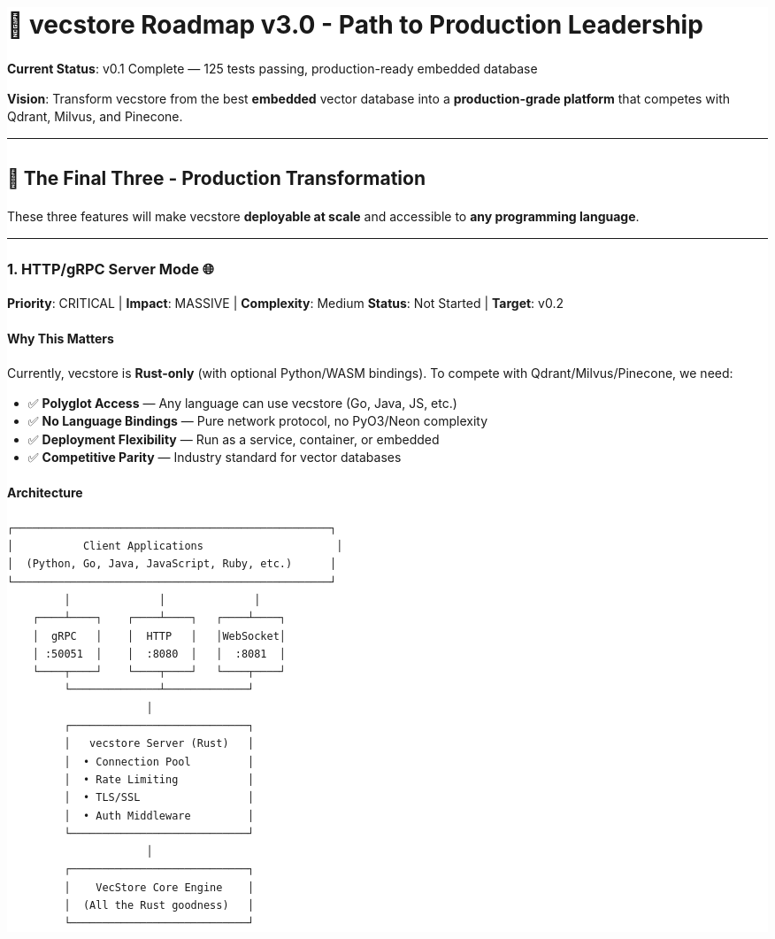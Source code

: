 # 🚀 vecstore Roadmap v3.0 - Path to Production Leadership

**Current Status**: v0.1 Complete — 125 tests passing, production-ready embedded database

**Vision**: Transform vecstore from the best **embedded** vector database into a **production-grade platform** that competes with Qdrant, Milvus, and Pinecone.

---

## 🎯 The Final Three - Production Transformation

These three features will make vecstore **deployable at scale** and accessible to **any programming language**.

---

### **1. HTTP/gRPC Server Mode** 🌐
**Priority**: CRITICAL | **Impact**: MASSIVE | **Complexity**: Medium
**Status**: Not Started | **Target**: v0.2

#### Why This Matters

Currently, vecstore is **Rust-only** (with optional Python/WASM bindings). To compete with Qdrant/Milvus/Pinecone, we need:

- ✅ **Polyglot Access** — Any language can use vecstore (Go, Java, JS, etc.)
- ✅ **No Language Bindings** — Pure network protocol, no PyO3/Neon complexity
- ✅ **Deployment Flexibility** — Run as a service, container, or embedded
- ✅ **Competitive Parity** — Industry standard for vector databases

#### Architecture

```
┌──────────────────────────────────────────────────┐
│           Client Applications                     │
│  (Python, Go, Java, JavaScript, Ruby, etc.)      │
└──────────────────────────────────────────────────┘
         │              │              │
    ┌────┴────┐    ┌────┴────┐   ┌────┴────┐
    │  gRPC   │    │  HTTP   │   │WebSocket│
    │ :50051  │    │  :8080  │   │  :8081  │
    └────┬────┘    └────┬────┘   └────┬────┘
         └──────────────┴─────────────┘
                      │
         ┌────────────────────────────┐
         │   vecstore Server (Rust)   │
         │  • Connection Pool         │
         │  • Rate Limiting           │
         │  • TLS/SSL                 │
         │  • Auth Middleware         │
         └────────────────────────────┘
                      │
         ┌────────────────────────────┐
         │    VecStore Core Engine    │
         │  (All the Rust goodness)   │
         └────────────────────────────┘
```
